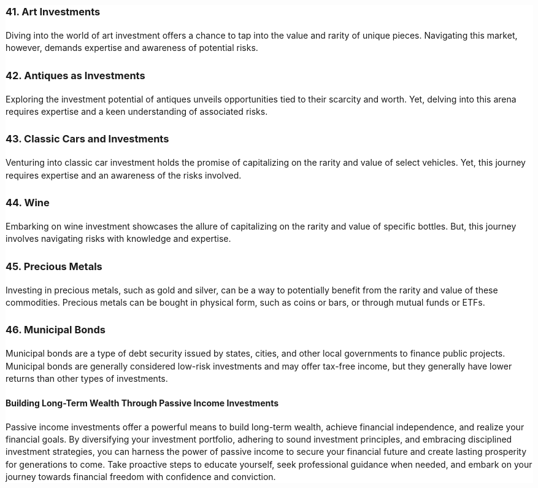 ### 41. Art Investments

Diving into the world of art investment offers a chance to tap into the value and rarity of unique pieces. Navigating this market, however, demands expertise and awareness of potential risks.

### 42. Antiques as Investments

Exploring the investment potential of antiques unveils opportunities tied to their scarcity and worth. Yet, delving into this arena requires expertise and a keen understanding of associated risks.

### 43. Classic Cars and Investments

Venturing into classic car investment holds the promise of capitalizing on the rarity and value of select vehicles. Yet, this journey requires expertise and an awareness of the risks involved.

### 44. Wine

Embarking on wine investment showcases the allure of capitalizing on the rarity and value of specific bottles. But, this journey involves navigating risks with knowledge and expertise.

### 45. Precious Metals

Investing in precious metals, such as gold and silver, can be a way to potentially benefit from the rarity and value of these commodities. Precious metals can be bought in physical form, such as coins or bars, or through mutual funds or ETFs.

### 46. Municipal Bonds

Municipal bonds are a type of debt security issued by states, cities, and other local governments to finance public projects. Municipal bonds are generally considered low-risk investments and may offer tax-free income, but they generally have lower returns than other types of investments.

#### Building Long-Term Wealth Through Passive Income Investments

Passive income investments offer a powerful means to build long-term wealth, achieve financial independence, and realize your financial goals. By diversifying your investment portfolio, adhering to sound investment principles, and embracing disciplined investment strategies, you can harness the power of passive income to secure your financial future and create lasting prosperity for generations to come. Take proactive steps to educate yourself, seek professional guidance when needed, and embark on your journey towards financial freedom with confidence and conviction.
